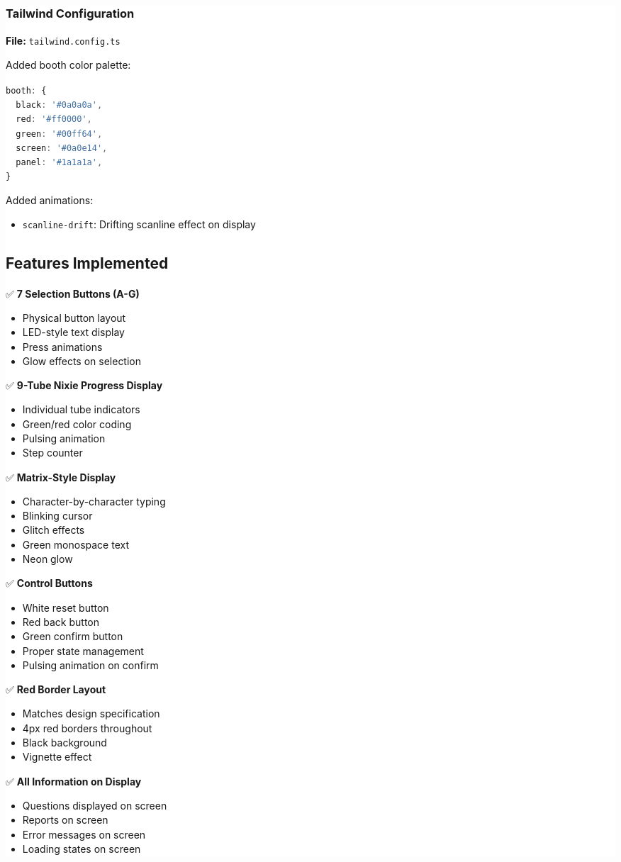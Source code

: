 ### Tailwind Configuration
**File:** `tailwind.config.ts`

Added booth color palette:
```typescript
booth: {
  black: '#0a0a0a',
  red: '#ff0000',
  green: '#00ff64',
  screen: '#0a0e14',
  panel: '#1a1a1a',
}
```

Added animations:
- `scanline-drift`: Drifting scanline effect on display

## Features Implemented

✅ **7 Selection Buttons (A-G)**
- Physical button layout
- LED-style text display
- Press animations
- Glow effects on selection

✅ **9-Tube Nixie Progress Display**
- Individual tube indicators
- Green/red color coding
- Pulsing animation
- Step counter

✅ **Matrix-Style Display**
- Character-by-character typing
- Blinking cursor
- Glitch effects
- Green monospace text
- Neon glow

✅ **Control Buttons**
- White reset button
- Red back button
- Green confirm button
- Proper state management
- Pulsing animation on confirm

✅ **Red Border Layout**
- Matches design specification
- 4px red borders throughout
- Black background
- Vignette effect

✅ **All Information on Display**
- Questions displayed on screen
- Reports on screen
- Error messages on screen
- Loading states on screen
